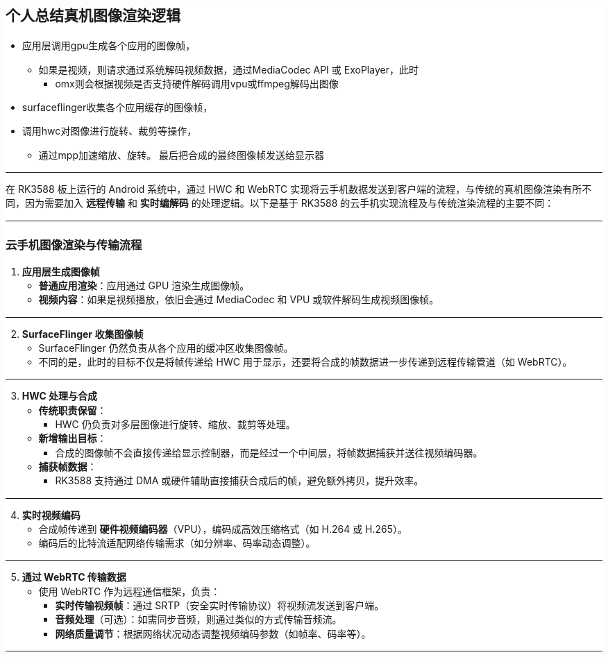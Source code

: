 
## 个人总结真机图像渲染逻辑

- 应用层调用gpu生成各个应用的图像帧，
  - 如果是视频，则请求通过系统解码视频数据，通过MediaCodec API 或 ExoPlayer，此时
    - omx则会根据视频是否支持硬件解码调用vpu或ffmpeg解码出图像

- surfaceflinger收集各个应用缓存的图像帧， 
- 调用hwc对图像进行旋转、裁剪等操作，
  - 通过mpp加速缩放、旋转。 最后把合成的最终图像帧发送给显示器

---

在 RK3588 板上运行的 Android 系统中，通过 HWC 和 WebRTC 实现将云手机数据发送到客户端的流程，与传统的真机图像渲染有所不同，因为需要加入 **远程传输** 和 **实时编解码** 的处理逻辑。以下是基于 RK3588 的云手机实现流程及与传统渲染流程的主要不同：

---

### **云手机图像渲染与传输流程**

1. **应用层生成图像帧**
   - **普通应用渲染**：应用通过 GPU 渲染生成图像帧。
   - **视频内容**：如果是视频播放，依旧会通过 MediaCodec 和 VPU 或软件解码生成视频图像帧。

---

2. **SurfaceFlinger 收集图像帧**
   - SurfaceFlinger 仍然负责从各个应用的缓冲区收集图像帧。
   - 不同的是，此时的目标不仅是将帧传递给 HWC 用于显示，还要将合成的帧数据进一步传递到远程传输管道（如 WebRTC）。

---

3. **HWC 处理与合成**
   - **传统职责保留**：
     - HWC 仍负责对多层图像进行旋转、缩放、裁剪等处理。
   - **新增输出目标**：
     - 合成的图像帧不会直接传递给显示控制器，而是经过一个中间层，将帧数据捕获并送往视频编码器。
   - **捕获帧数据**：
     - RK3588 支持通过 DMA 或硬件辅助直接捕获合成后的帧，避免额外拷贝，提升效率。

---

4. **实时视频编码**
   - 合成帧传递到 **硬件视频编码器**（VPU），编码成高效压缩格式（如 H.264 或 H.265）。
   - 编码后的比特流适配网络传输需求（如分辨率、码率动态调整）。

---

5. **通过 WebRTC 传输数据**
   - 使用 WebRTC 作为远程通信框架，负责：
     - **实时传输视频帧**：通过 SRTP（安全实时传输协议）将视频流发送到客户端。
     - **音频处理**（可选）：如需同步音频，则通过类似的方式传输音频流。
     - **网络质量调节**：根据网络状况动态调整视频编码参数（如帧率、码率等）。

---
